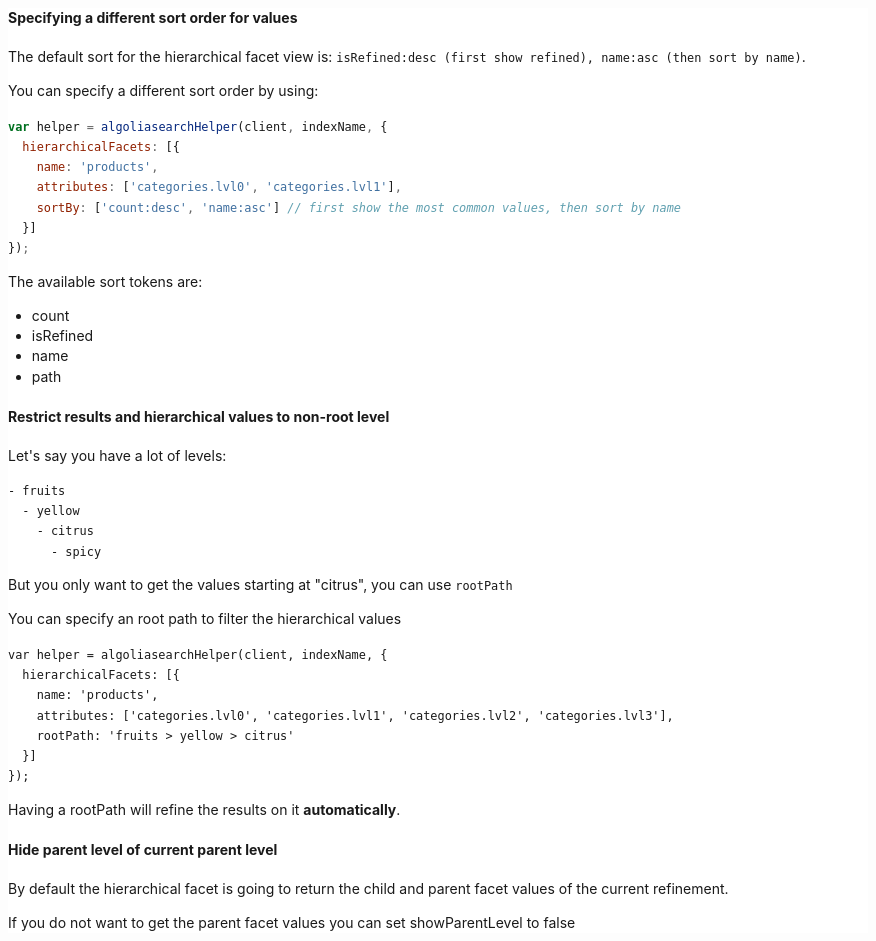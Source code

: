 #### Specifying a different sort order for values

The default sort for the hierarchical facet view is: `isRefined:desc (first show refined), name:asc (then sort by name)`.

You can specify a different sort order by using:

```js
var helper = algoliasearchHelper(client, indexName, {
  hierarchicalFacets: [{
    name: 'products',
    attributes: ['categories.lvl0', 'categories.lvl1'],
    sortBy: ['count:desc', 'name:asc'] // first show the most common values, then sort by name
  }]
});
```

The available sort tokens are:
- count
- isRefined
- name
- path

#### Restrict results and hierarchical values to non-root level

Let's say you have a lot of levels:

```
- fruits
  - yellow
    - citrus
      - spicy
```

But you only want to get the values starting at "citrus", you can use `rootPath`

You can specify an root path to filter the hierarchical values

```
var helper = algoliasearchHelper(client, indexName, {
  hierarchicalFacets: [{
    name: 'products',
    attributes: ['categories.lvl0', 'categories.lvl1', 'categories.lvl2', 'categories.lvl3'],
    rootPath: 'fruits > yellow > citrus'
  }]
});
```

Having a rootPath will refine the results on it **automatically**.

#### Hide parent level of current parent level

By default the hierarchical facet is going to return the child and parent facet values of the current refinement.

If you do not want to get the parent facet values you can set showParentLevel to false
